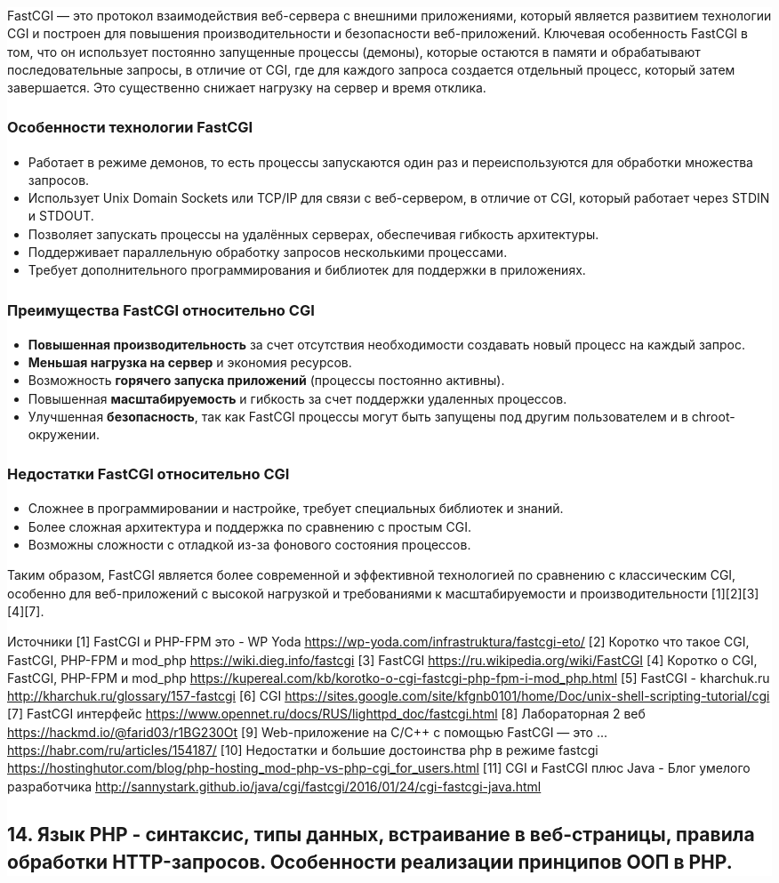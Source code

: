 FastCGI — это протокол взаимодействия веб-сервера с внешними приложениями, который является развитием технологии CGI и построен для повышения производительности и безопасности веб-приложений. Ключевая особенность FastCGI в том, что он использует постоянно запущенные процессы (демоны), которые остаются в памяти и обрабатывают последовательные запросы, в отличие от CGI, где для каждого запроса создается отдельный процесс, который затем завершается. Это существенно снижает нагрузку на сервер и время отклика.

### Особенности технологии FastCGI
- Работает в режиме демонов, то есть процессы запускаются один раз и переиспользуются для обработки множества запросов.
- Использует Unix Domain Sockets или TCP/IP для связи с веб-сервером, в отличие от CGI, который работает через STDIN и STDOUT.
- Позволяет запускать процессы на удалённых серверах, обеспечивая гибкость архитектуры.
- Поддерживает параллельную обработку запросов несколькими процессами.
- Требует дополнительного программирования и библиотек для поддержки в приложениях.

### Преимущества FastCGI относительно CGI
- **Повышенная производительность** за счет отсутствия необходимости создавать новый процесс на каждый запрос.
- **Меньшая нагрузка на сервер** и экономия ресурсов.
- Возможность **горячего запуска приложений** (процессы постоянно активны).
- Повышенная **масштабируемость** и гибкость за счет поддержки удаленных процессов.
- Улучшенная **безопасность**, так как FastCGI процессы могут быть запущены под другим пользователем и в chroot-окружении.

### Недостатки FastCGI относительно CGI
- Сложнее в программировании и настройке, требует специальных библиотек и знаний.
- Более сложная архитектура и поддержка по сравнению с простым CGI.
- Возможны сложности с отладкой из-за фонового состояния процессов.

Таким образом, FastCGI является более современной и эффективной технологией по сравнению с классическим CGI, особенно для веб-приложений с высокой нагрузкой и требованиями к масштабируемости и производительности [1][2][3][4][7].

Источники
[1] FastCGI и PHP-FPM это - WP Yoda https://wp-yoda.com/infrastruktura/fastcgi-eto/
[2] Коротко что такое CGI, FastCGI, PHP-FPM и mod_php https://wiki.dieg.info/fastcgi
[3] FastCGI https://ru.wikipedia.org/wiki/FastCGI
[4] Коротко о CGI, FastCGI, PHP-FPM и mod_php https://kupereal.com/kb/korotko-o-cgi-fastcgi-php-fpm-i-mod_php.html
[5] FastCGI - kharchuk.ru http://kharchuk.ru/glossary/157-fastcgi
[6] CGI https://sites.google.com/site/kfgnb0101/home/Doc/unix-shell-scripting-tutorial/cgi
[7] FastCGI интерфейс https://www.opennet.ru/docs/RUS/lighttpd_doc/fastcgi.html
[8] Лабораторная 2 веб https://hackmd.io/@farid03/r1BG230Ot
[9] Web-приложение на C/C++ с помощью FastCGI — это ... https://habr.com/ru/articles/154187/
[10] Недостатки и большие достоинства php в режиме fastcgi https://hostinghutor.com/blog/php-hosting_mod-php-vs-php-cgi_for_users.html
[11] CGI и FastCGI плюс Java - Блог умелого разработчика http://sannystark.github.io/java/cgi/fastcgi/2016/01/24/cgi-fastcgi-java.html


## 14. Язык PHP - синтаксис, типы данных, встраивание в веб-страницы, правила обработки HTTP-запросов. Особенности реализации принципов ООП в PHP.
